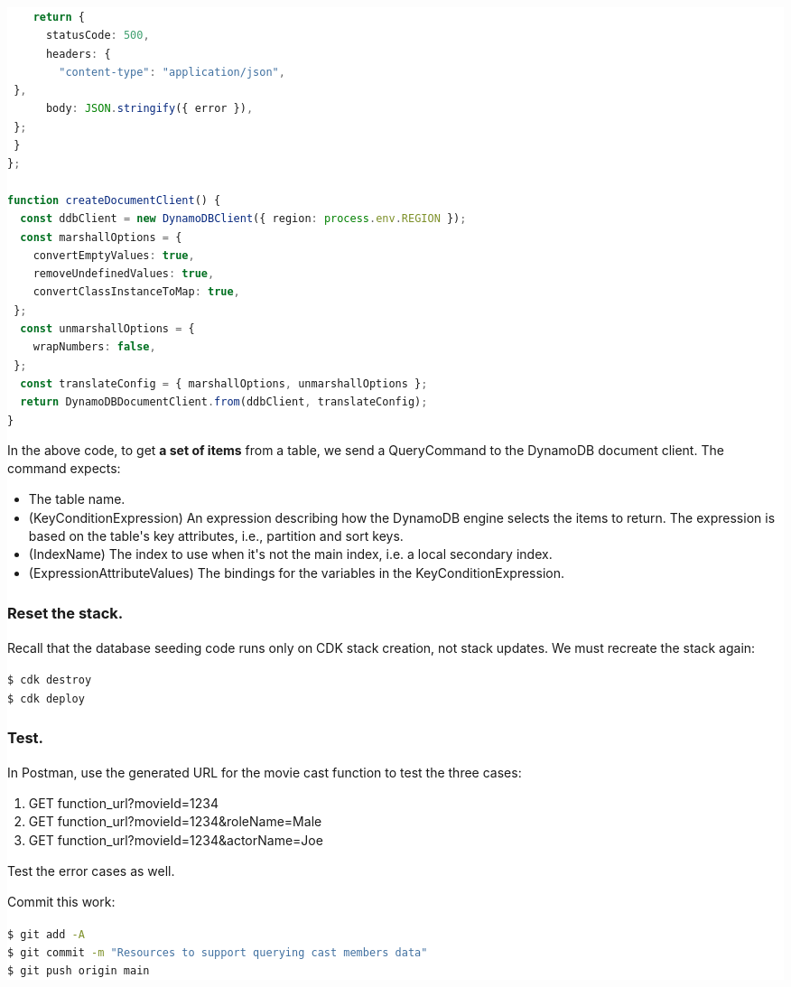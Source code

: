 ~~~ts
    return {
      statusCode: 500,
      headers: {
        "content-type": "application/json",
 },
      body: JSON.stringify({ error }),
 };
 }
};

function createDocumentClient() {
  const ddbClient = new DynamoDBClient({ region: process.env.REGION });
  const marshallOptions = {
    convertEmptyValues: true,
    removeUndefinedValues: true,
    convertClassInstanceToMap: true,
 };
  const unmarshallOptions = {
    wrapNumbers: false,
 };
  const translateConfig = { marshallOptions, unmarshallOptions };
  return DynamoDBDocumentClient.from(ddbClient, translateConfig);
}
~~~
In the above code, to get __a set of items__ from a table, we send a QueryCommand to the DynamoDB document client. The command expects:
+ The table name.
+ (KeyConditionExpression) An expression describing how the DynamoDB engine selects the items to return. The expression is based on the table's key attributes, i.e., partition and sort keys.
+ (IndexName) The index to use when it's not the main index, i.e. a local secondary index.
+ (ExpressionAttributeValues) The bindings for the variables in the KeyConditionExpression.

### Reset the stack.

Recall that the database seeding code runs only on CDK stack creation, not stack updates. We must recreate the stack again:
~~~bash
$ cdk destroy
$ cdk deploy
~~~
### Test.

In Postman, use the generated URL for the movie cast function to test the three cases:

1. GET function_url?movieId=1234
1. GET function_url?movieId=1234&roleName=Male
1. GET function_url?movieId=1234&actorName=Joe

Test the error cases as well.

Commit this work:
~~~bash
$ git add -A
$ git commit -m "Resources to support querying cast members data"
$ git push origin main
~~~
